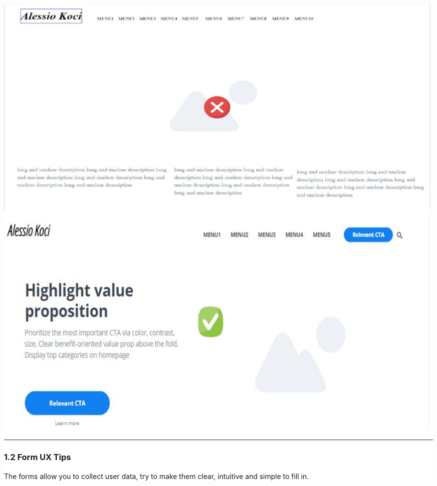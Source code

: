 ![Homepage](images/homepage.jpg)


----

### 1.2 Form UX Tips

The forms allow you to collect user data, try to make them clear, intuitive and simple to fill in.
